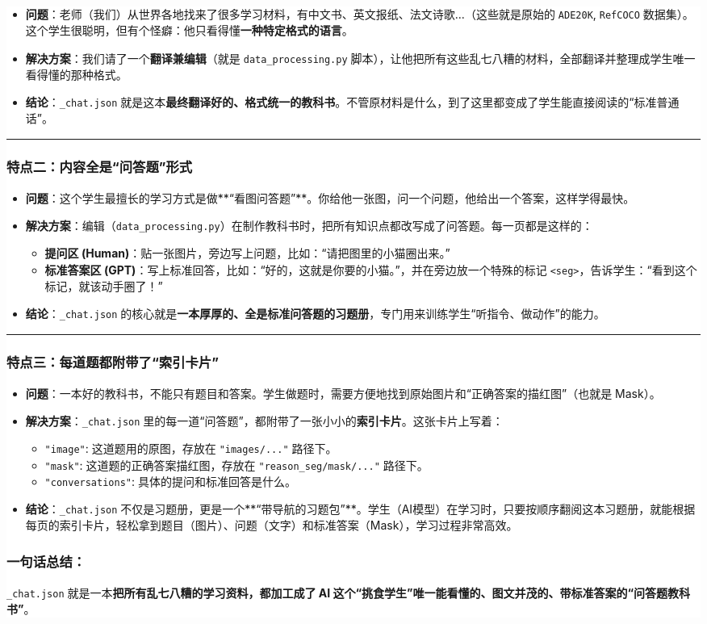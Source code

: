 *   **问题**：老师（我们）从世界各地找来了很多学习材料，有中文书、英文报纸、法文诗歌...（这些就是原始的 `ADE20K`, `RefCOCO` 数据集）。这个学生很聪明，但有个怪癖：他只看得懂**一种特定格式的语言**。

*   **解决方案**：我们请了一个**翻译兼编辑**（就是 `data_processing.py` 脚本），让他把所有这些乱七八糟的材料，全部翻译并整理成学生唯一看得懂的那种格式。

*   **结论**：`_chat.json` 就是这本**最终翻译好的、格式统一的教科书**。不管原材料是什么，到了这里都变成了学生能直接阅读的“标准普通话”。

---

### 特点二：内容全是“问答题”形式

*   **问题**：这个学生最擅长的学习方式是做**“看图问答题”**。你给他一张图，问一个问题，他给出一个答案，这样学得最快。

*   **解决方案**：编辑（`data_processing.py`）在制作教科书时，把所有知识点都改写成了问答题。每一页都是这样的：

    *   **提问区 (Human)**：贴一张图片，旁边写上问题，比如：“请把图里的小猫圈出来。”
    *   **标准答案区 (GPT)**：写上标准回答，比如：“好的，这就是你要的小猫。”，并在旁边放一个特殊的标记 ` <seg> `，告诉学生：“看到这个标记，就该动手圈了！”

*   **结论**：`_chat.json` 的核心就是**一本厚厚的、全是标准问答题的习题册**，专门用来训练学生“听指令、做动作”的能力。

---

### 特点三：每道题都附带了“索引卡片”

*   **问题**：一本好的教科书，不能只有题目和答案。学生做题时，需要方便地找到原始图片和“正确答案的描红图”（也就是 Mask）。

*   **解决方案**：`_chat.json` 里的每一道“问答题”，都附带了一张小小的**索引卡片**。这张卡片上写着：

    *   `"image"`: 这道题用的原图，存放在 `"images/..."` 路径下。
    *   `"mask"`: 这道题的正确答案描红图，存放在 `"reason_seg/mask/..."` 路径下。
    *   `"conversations"`: 具体的提问和标准回答是什么。

*   **结论**：`_chat.json` 不仅是习题册，更是一个**“带导航的习题包”**。学生（AI模型）在学习时，只要按顺序翻阅这本习题册，就能根据每页的索引卡片，轻松拿到题目（图片）、问题（文字）和标准答案（Mask），学习过程非常高效。

### 一句话总结：

`_chat.json` 就是一本**把所有乱七八糟的学习资料，都加工成了 AI 这个“挑食学生”唯一能看懂的、图文并茂的、带标准答案的“问答题教科书”**。